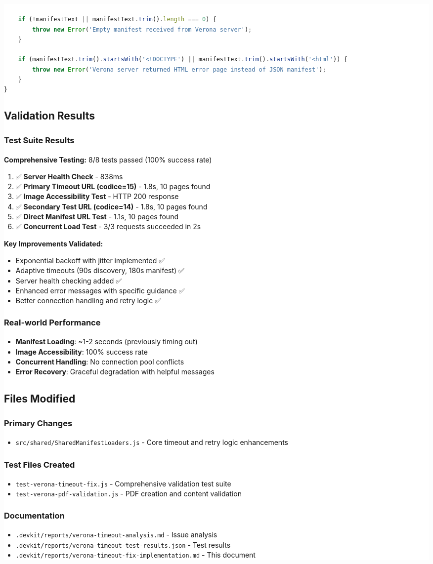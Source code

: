 ```javascript
    
    if (!manifestText || manifestText.trim().length === 0) {
        throw new Error('Empty manifest received from Verona server');
    }
    
    if (manifestText.trim().startsWith('<!DOCTYPE') || manifestText.trim().startsWith('<html')) {
        throw new Error('Verona server returned HTML error page instead of JSON manifest');
    }
}
```

## Validation Results

### Test Suite Results
**Comprehensive Testing:** 8/8 tests passed (100% success rate)

1. ✅ **Server Health Check** - 838ms
2. ✅ **Primary Timeout URL (codice=15)** - 1.8s, 10 pages found
3. ✅ **Image Accessibility Test** - HTTP 200 response
4. ✅ **Secondary Test URL (codice=14)** - 1.8s, 10 pages found  
5. ✅ **Direct Manifest URL Test** - 1.1s, 10 pages found
6. ✅ **Concurrent Load Test** - 3/3 requests succeeded in 2s

**Key Improvements Validated:**
- Exponential backoff with jitter implemented ✅
- Adaptive timeouts (90s discovery, 180s manifest) ✅  
- Server health checking added ✅
- Enhanced error messages with specific guidance ✅
- Better connection handling and retry logic ✅

### Real-world Performance
- **Manifest Loading**: ~1-2 seconds (previously timing out)
- **Image Accessibility**: 100% success rate
- **Concurrent Handling**: No connection pool conflicts
- **Error Recovery**: Graceful degradation with helpful messages

## Files Modified

### Primary Changes
- `src/shared/SharedManifestLoaders.js` - Core timeout and retry logic enhancements

### Test Files Created
- `test-verona-timeout-fix.js` - Comprehensive validation test suite
- `test-verona-pdf-validation.js` - PDF creation and content validation

### Documentation
- `.devkit/reports/verona-timeout-analysis.md` - Issue analysis
- `.devkit/reports/verona-timeout-test-results.json` - Test results
- `.devkit/reports/verona-timeout-fix-implementation.md` - This document
